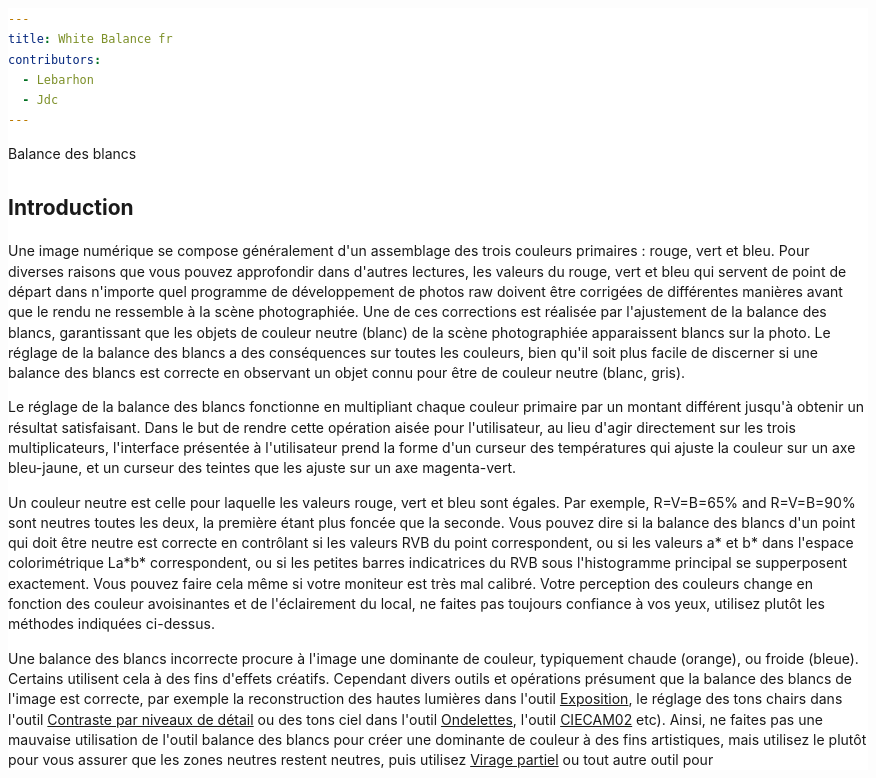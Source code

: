 ```yaml
---
title: White Balance fr
contributors:
  - Lebarhon
  - Jdc
---
```


<div class="pagetitle">

Balance des blancs

</div>

## Introduction

Une image numérique se compose généralement d'un assemblage des trois
couleurs primaires : rouge, vert et bleu. Pour diverses raisons que vous
pouvez approfondir dans d'autres lectures, les valeurs du rouge, vert et
bleu qui servent de point de départ dans n'importe quel programme de
développement de photos raw doivent être corrigées de différentes
manières avant que le rendu ne ressemble à la scène photographiée. Une
de ces corrections est réalisée par l'ajustement de la balance des
blancs, garantissant que les objets de couleur neutre (blanc) de la
scène photographiée apparaissent blancs sur la photo. Le réglage de la
balance des blancs a des conséquences sur toutes les couleurs, bien
qu'il soit plus facile de discerner si une balance des blancs est
correcte en observant un objet connu pour être de couleur neutre (blanc,
gris).

Le réglage de la balance des blancs fonctionne en multipliant chaque
couleur primaire par un montant différent jusqu'à obtenir un résultat
satisfaisant. Dans le but de rendre cette opération aisée pour
l'utilisateur, au lieu d'agir directement sur les trois multiplicateurs,
l'interface présentée à l'utilisateur prend la forme d'un curseur des
températures qui ajuste la couleur sur un axe bleu-jaune, et un curseur
des teintes que les ajuste sur un axe magenta-vert.

Un couleur neutre est celle pour laquelle les valeurs rouge, vert et
bleu sont égales. Par exemple, R=V=B=65% and R=V=B=90% sont neutres
toutes les deux, la première étant plus foncée que la seconde. Vous
pouvez dire si la balance des blancs d'un point qui doit être neutre est
correcte en contrôlant si les valeurs RVB du point correspondent, ou si
les valeurs a\* et b\* dans l'espace colorimétrique La\*b\*
correspondent, ou si les petites barres indicatrices du RVB sous
l'histogramme principal se supperposent exactement. Vous pouvez faire
cela même si votre moniteur est très mal calibré. Votre perception des
couleurs change en fonction des couleur avoisinantes et de l'éclairement
du local, ne faites pas toujours confiance à vos yeux, utilisez plutôt
les méthodes indiquées ci-dessus.

Une balance des blancs incorrecte procure à l'image une dominante de
couleur, typiquement chaude (orange), ou froide (bleue). Certains
utilisent cela à des fins d'effets créatifs. Cependant divers outils et
opérations présument que la balance des blancs de l'image est correcte,
par exemple la reconstruction des hautes lumières dans l'outil
[Exposition](Exposure/fr.md), le réglage des tons chairs dans
l'outil [Contraste par niveaux de
détail](Contrast_by_Detail_Levels/fr.md) ou des tons ciel dans
l'outil [Ondelettes](Wavelets/fr.md), l'outil
[CIECAM02](CIECAM02/fr.md) etc). Ainsi, ne faites pas une
mauvaise utilisation de l'outil balance des blancs pour créer une
dominante de couleur à des fins artistiques, mais utilisez le plutôt
pour vous assurer que les zones neutres restent neutres, puis utilisez
[Virage partiel](Color_Toning/fr.md) ou tout autre outil pour